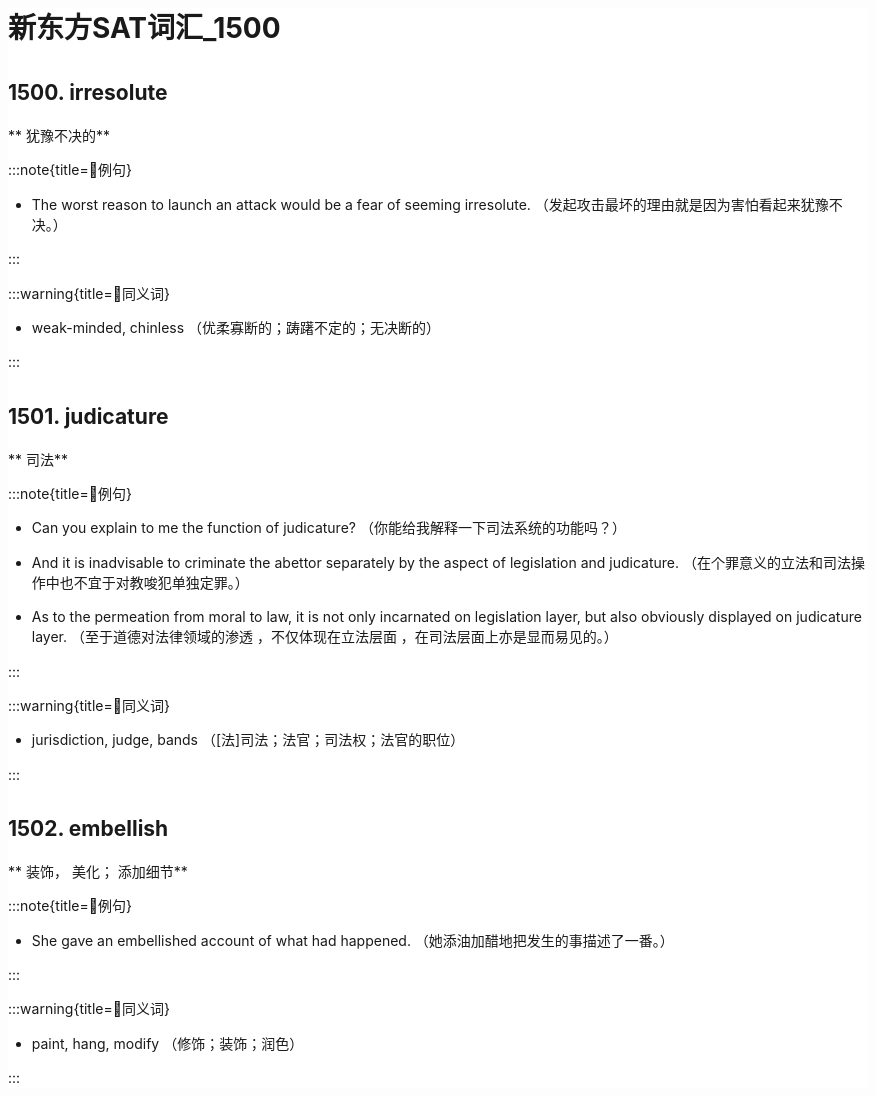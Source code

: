 # 新东方SAT词汇_1500

## 1500. irresolute

** 犹豫不决的**

:::note{title=🎤例句}

- The worst reason to launch an attack would be a fear of seeming irresolute. （发起攻击最坏的理由就是因为害怕看起来犹豫不决。）

:::

:::warning{title=🤔同义词}

- weak-minded, chinless （优柔寡断的；踌躇不定的；无决断的）

:::


## 1501. judicature

** 司法**

:::note{title=🎤例句}

- Can you explain to me the function of judicature? （你能给我解释一下司法系统的功能吗？）

- And it is inadvisable to criminate the abettor separately by the aspect of legislation and judicature. （在个罪意义的立法和司法操作中也不宜于对教唆犯单独定罪。）

- As to the permeation from moral to law, it is not only incarnated on legislation layer, but also obviously displayed on judicature layer. （至于道德对法律领域的渗透 ，不仅体现在立法层面 ，在司法层面上亦是显而易见的。）

:::

:::warning{title=🤔同义词}

- jurisdiction, judge, bands （[法]司法；法官；司法权；法官的职位）

:::


## 1502. embellish

** 装饰， 美化； 添加细节**

:::note{title=🎤例句}

- She gave an embellished account of what had happened. （她添油加醋地把发生的事描述了一番。）

:::

:::warning{title=🤔同义词}

- paint, hang, modify （修饰；装饰；润色）

:::
